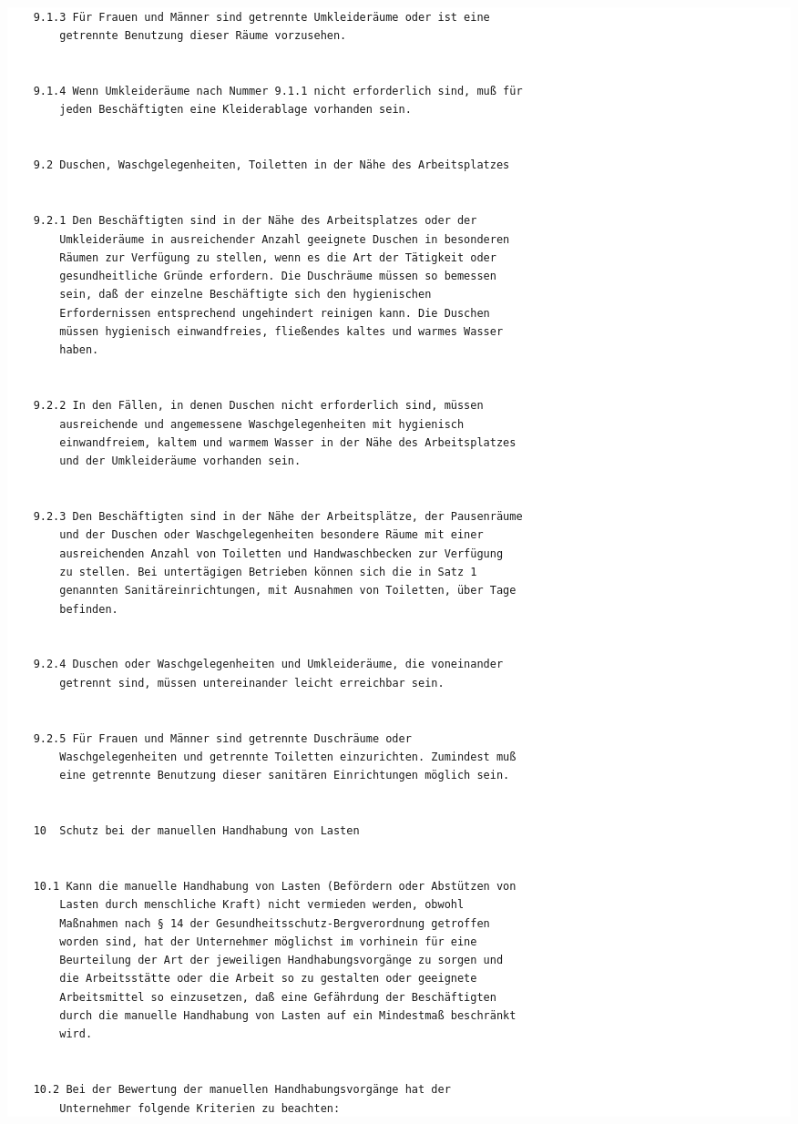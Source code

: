         9.1.3 Für Frauen und Männer sind getrennte Umkleideräume oder ist eine
            getrennte Benutzung dieser Räume vorzusehen.


        9.1.4 Wenn Umkleideräume nach Nummer 9.1.1 nicht erforderlich sind, muß für
            jeden Beschäftigten eine Kleiderablage vorhanden sein.


        9.2 Duschen, Waschgelegenheiten, Toiletten in der Nähe des Arbeitsplatzes


        9.2.1 Den Beschäftigten sind in der Nähe des Arbeitsplatzes oder der
            Umkleideräume in ausreichender Anzahl geeignete Duschen in besonderen
            Räumen zur Verfügung zu stellen, wenn es die Art der Tätigkeit oder
            gesundheitliche Gründe erfordern. Die Duschräume müssen so bemessen
            sein, daß der einzelne Beschäftigte sich den hygienischen
            Erfordernissen entsprechend ungehindert reinigen kann. Die Duschen
            müssen hygienisch einwandfreies, fließendes kaltes und warmes Wasser
            haben.


        9.2.2 In den Fällen, in denen Duschen nicht erforderlich sind, müssen
            ausreichende und angemessene Waschgelegenheiten mit hygienisch
            einwandfreiem, kaltem und warmem Wasser in der Nähe des Arbeitsplatzes
            und der Umkleideräume vorhanden sein.


        9.2.3 Den Beschäftigten sind in der Nähe der Arbeitsplätze, der Pausenräume
            und der Duschen oder Waschgelegenheiten besondere Räume mit einer
            ausreichenden Anzahl von Toiletten und Handwaschbecken zur Verfügung
            zu stellen. Bei untertägigen Betrieben können sich die in Satz 1
            genannten Sanitäreinrichtungen, mit Ausnahmen von Toiletten, über Tage
            befinden.


        9.2.4 Duschen oder Waschgelegenheiten und Umkleideräume, die voneinander
            getrennt sind, müssen untereinander leicht erreichbar sein.


        9.2.5 Für Frauen und Männer sind getrennte Duschräume oder
            Waschgelegenheiten und getrennte Toiletten einzurichten. Zumindest muß
            eine getrennte Benutzung dieser sanitären Einrichtungen möglich sein.


        10  Schutz bei der manuellen Handhabung von Lasten


        10.1 Kann die manuelle Handhabung von Lasten (Befördern oder Abstützen von
            Lasten durch menschliche Kraft) nicht vermieden werden, obwohl
            Maßnahmen nach § 14 der Gesundheitsschutz-Bergverordnung getroffen
            worden sind, hat der Unternehmer möglichst im vorhinein für eine
            Beurteilung der Art der jeweiligen Handhabungsvorgänge zu sorgen und
            die Arbeitsstätte oder die Arbeit so zu gestalten oder geeignete
            Arbeitsmittel so einzusetzen, daß eine Gefährdung der Beschäftigten
            durch die manuelle Handhabung von Lasten auf ein Mindestmaß beschränkt
            wird.


        10.2 Bei der Bewertung der manuellen Handhabungsvorgänge hat der
            Unternehmer folgende Kriterien zu beachten:
